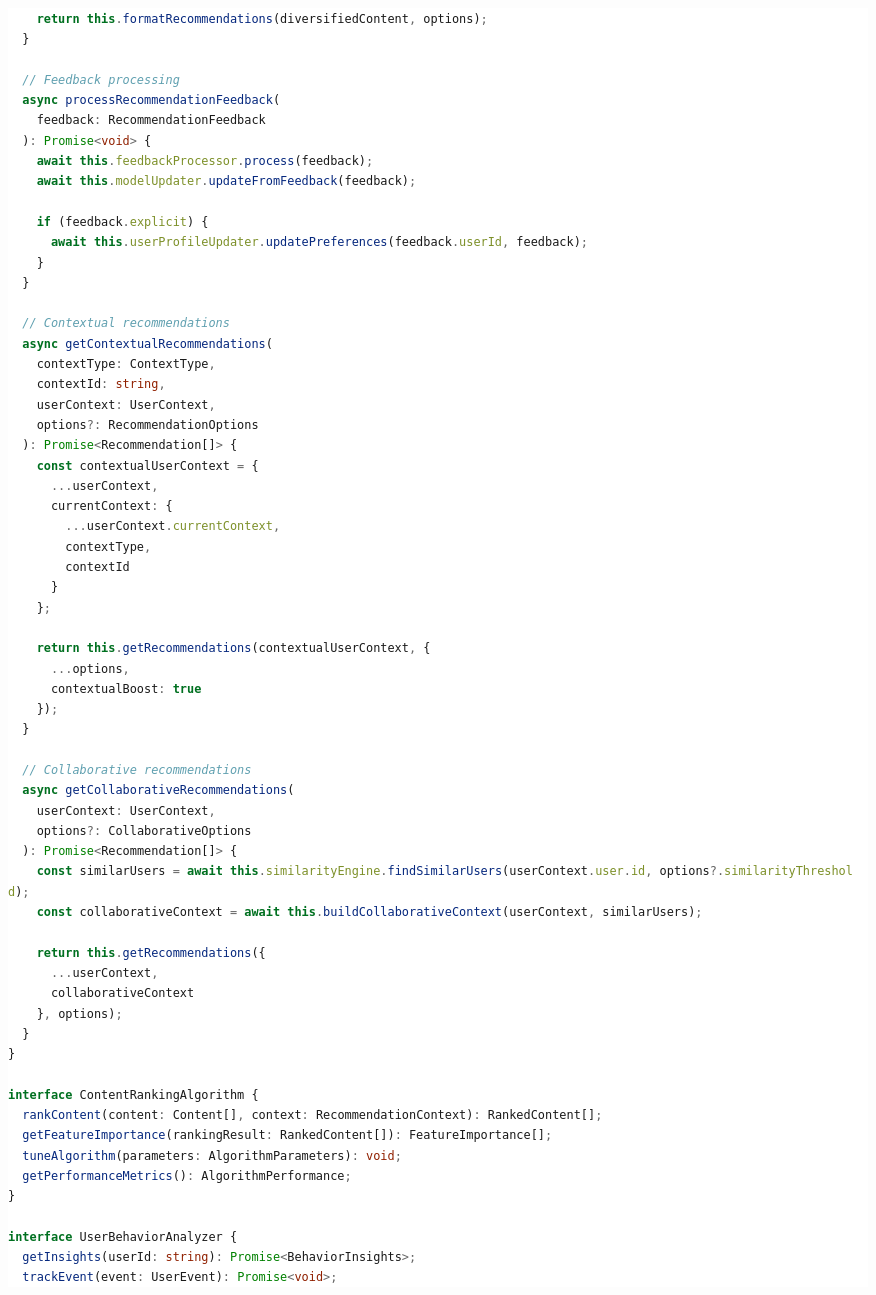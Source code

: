 ```typescript
    return this.formatRecommendations(diversifiedContent, options);
  }
  
  // Feedback processing
  async processRecommendationFeedback(
    feedback: RecommendationFeedback
  ): Promise<void> {
    await this.feedbackProcessor.process(feedback);
    await this.modelUpdater.updateFromFeedback(feedback);
    
    if (feedback.explicit) {
      await this.userProfileUpdater.updatePreferences(feedback.userId, feedback);
    }
  }
  
  // Contextual recommendations
  async getContextualRecommendations(
    contextType: ContextType,
    contextId: string,
    userContext: UserContext,
    options?: RecommendationOptions
  ): Promise<Recommendation[]> {
    const contextualUserContext = {
      ...userContext,
      currentContext: {
        ...userContext.currentContext,
        contextType,
        contextId
      }
    };
    
    return this.getRecommendations(contextualUserContext, {
      ...options,
      contextualBoost: true
    });
  }
  
  // Collaborative recommendations
  async getCollaborativeRecommendations(
    userContext: UserContext,
    options?: CollaborativeOptions
  ): Promise<Recommendation[]> {
    const similarUsers = await this.similarityEngine.findSimilarUsers(userContext.user.id, options?.similarityThreshold);
    const collaborativeContext = await this.buildCollaborativeContext(userContext, similarUsers);
    
    return this.getRecommendations({
      ...userContext,
      collaborativeContext
    }, options);
  }
}

interface ContentRankingAlgorithm {
  rankContent(content: Content[], context: RecommendationContext): RankedContent[];
  getFeatureImportance(rankingResult: RankedContent[]): FeatureImportance[];
  tuneAlgorithm(parameters: AlgorithmParameters): void;
  getPerformanceMetrics(): AlgorithmPerformance;
}

interface UserBehaviorAnalyzer {
  getInsights(userId: string): Promise<BehaviorInsights>;
  trackEvent(event: UserEvent): Promise<void>;
```